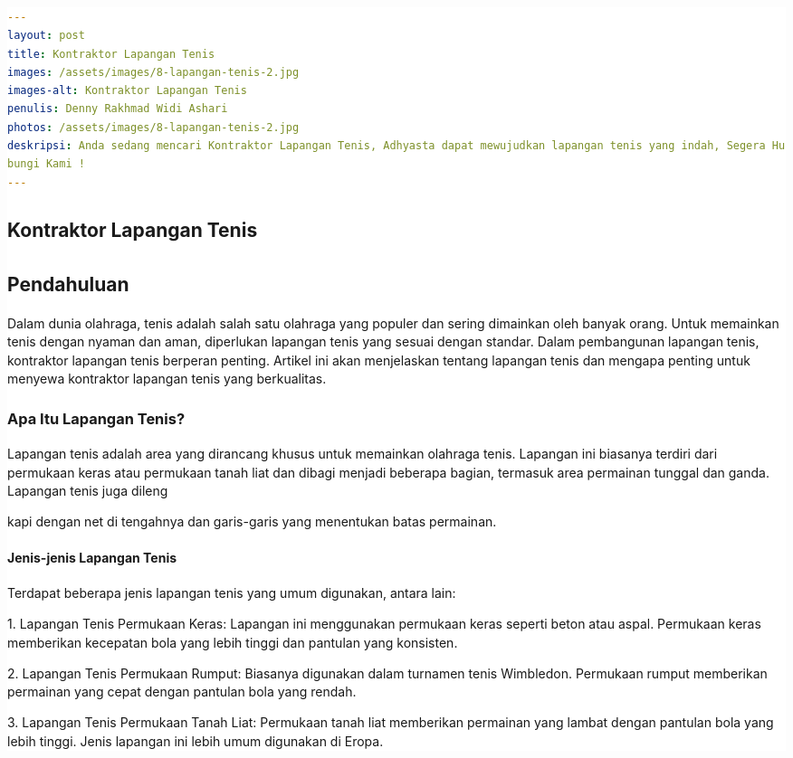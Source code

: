 ```yaml
---
layout: post
title: Kontraktor Lapangan Tenis
images: /assets/images/8-lapangan-tenis-2.jpg
images-alt: Kontraktor Lapangan Tenis
penulis: Denny Rakhmad Widi Ashari
photos: /assets/images/8-lapangan-tenis-2.jpg
deskripsi: Anda sedang mencari Kontraktor Lapangan Tenis, Adhyasta dapat mewujudkan lapangan tenis yang indah, Segera Hubungi Kami !
---
```

<section class="features11 cid-rravbvzsVT" id="features11-5">
    <div class="container">
        <div class="col-md-12">
            <div class="media-container-row">
                <div class=" align-left aside-content">
                 <h1 class="mbr-title pt-2 mbr-fonts-style display-2">
                  Kontraktor Lapangan Tenis
                    </h1>
                    <h2 class="mbr-title pt-2 mbr-fonts-style display-2">
                    Pendahuluan
                    </h2>
                    <div class="mbr-section-text">
                        <p class="mbr-text mb-5 pt-3 mbr-light mbr-fonts-style display-5">
                           Dalam dunia olahraga, tenis adalah salah satu olahraga yang populer dan sering dimainkan oleh banyak orang. Untuk memainkan tenis dengan nyaman dan aman, diperlukan lapangan tenis yang sesuai dengan standar. Dalam pembangunan lapangan tenis, kontraktor lapangan tenis berperan penting. Artikel ini akan menjelaskan tentang lapangan tenis dan mengapa penting untuk menyewa kontraktor lapangan tenis yang berkualitas.
                        </p>
                   </div>
                    <h3 class="mbr-title pt-2 mbr-fonts-style display-2">
                   Apa Itu Lapangan Tenis?
                    </h3>
                    <div class="mbr-section-text">
                        <p class="mbr-text mb-5 pt-3 mbr-light mbr-fonts-style display-5">
                           Lapangan tenis adalah area yang dirancang khusus untuk memainkan olahraga tenis. Lapangan ini biasanya terdiri dari permukaan keras atau permukaan tanah liat dan dibagi menjadi beberapa bagian, termasuk area permainan tunggal dan ganda. Lapangan tenis juga dileng
                        </p>
                        <p class="mbr-text mb-5 pt-3 mbr-light mbr-fonts-style display-5">
                            kapi dengan net di tengahnya dan garis-garis yang menentukan batas permainan.
                       </p>                     
                    </div>
                    <h4 class="mbr-title pt-2 mbr-fonts-style display-2">
                   Jenis-jenis Lapangan Tenis
                    </h4>
                    <div class="mbr-section-text">
                        <p class="mbr-text mb-5 pt-3 mbr-light mbr-fonts-style display-5">
                            Terdapat beberapa jenis lapangan tenis yang umum digunakan, antara lain:
                        </p>
                        <p class="mbr-text mb-5 pt-3 mbr-light mbr-fonts-style display-5">
                            1. Lapangan Tenis Permukaan Keras: Lapangan ini menggunakan permukaan keras seperti beton atau aspal. Permukaan keras memberikan kecepatan bola yang lebih tinggi dan pantulan yang konsisten.
                       </p>     
                        <p class="mbr-text mb-5 pt-3 mbr-light mbr-fonts-style display-5">
                            2. Lapangan Tenis Permukaan Rumput: Biasanya digunakan dalam turnamen tenis Wimbledon. Permukaan rumput memberikan permainan yang cepat dengan pantulan bola yang rendah.
                        </p> 
                        <p class="mbr-text mb-5 pt-3 mbr-light mbr-fonts-style display-5">
                            3. Lapangan Tenis Permukaan Tanah Liat: Permukaan tanah liat memberikan permainan yang lambat dengan pantulan bola yang lebih tinggi. Jenis lapangan ini lebih umum digunakan di Eropa.